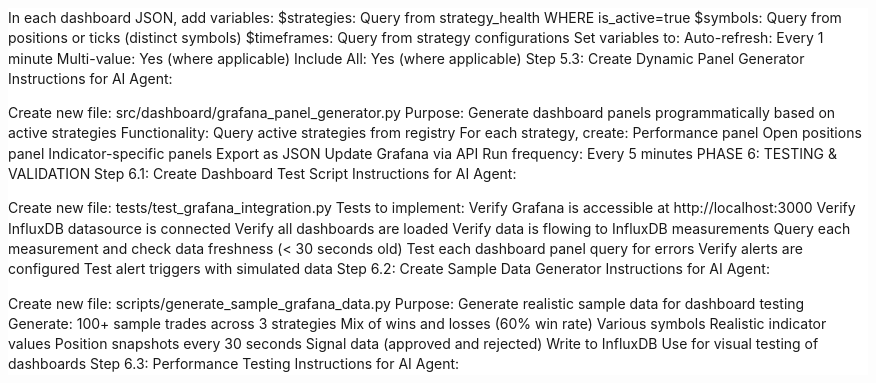 In each dashboard JSON, add variables:
$strategies: Query from strategy_health WHERE is_active=true
$symbols: Query from positions or ticks (distinct symbols)
$timeframes: Query from strategy configurations
Set variables to:
Auto-refresh: Every 1 minute
Multi-value: Yes (where applicable)
Include All: Yes (where applicable)
Step 5.3: Create Dynamic Panel Generator
Instructions for AI Agent:

Create new file: src/dashboard/grafana_panel_generator.py
Purpose: Generate dashboard panels programmatically based on active strategies
Functionality:
Query active strategies from registry
For each strategy, create:
Performance panel
Open positions panel
Indicator-specific panels
Export as JSON
Update Grafana via API
Run frequency: Every 5 minutes
PHASE 6: TESTING & VALIDATION
Step 6.1: Create Dashboard Test Script
Instructions for AI Agent:

Create new file: tests/test_grafana_integration.py
Tests to implement:
Verify Grafana is accessible at http://localhost:3000
Verify InfluxDB datasource is connected
Verify all dashboards are loaded
Verify data is flowing to InfluxDB measurements
Query each measurement and check data freshness (< 30 seconds old)
Test each dashboard panel query for errors
Verify alerts are configured
Test alert triggers with simulated data
Step 6.2: Create Sample Data Generator
Instructions for AI Agent:

Create new file: scripts/generate_sample_grafana_data.py
Purpose: Generate realistic sample data for dashboard testing
Generate:
100+ sample trades across 3 strategies
Mix of wins and losses (60% win rate)
Various symbols
Realistic indicator values
Position snapshots every 30 seconds
Signal data (approved and rejected)
Write to InfluxDB
Use for visual testing of dashboards
Step 6.3: Performance Testing
Instructions for AI Agent:
